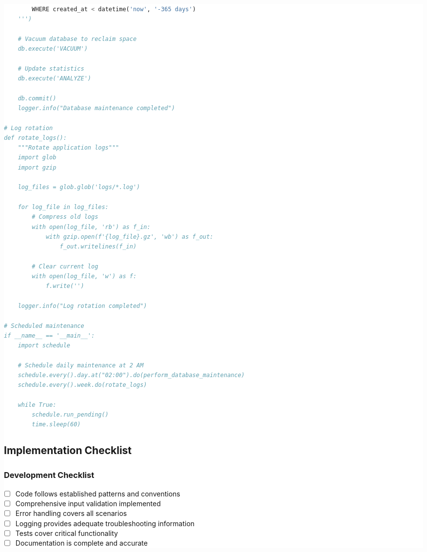 ```python
        WHERE created_at < datetime('now', '-365 days')
    ''')
    
    # Vacuum database to reclaim space
    db.execute('VACUUM')
    
    # Update statistics
    db.execute('ANALYZE')
    
    db.commit()
    logger.info("Database maintenance completed")

# Log rotation
def rotate_logs():
    """Rotate application logs"""
    import glob
    import gzip
    
    log_files = glob.glob('logs/*.log')
    
    for log_file in log_files:
        # Compress old logs
        with open(log_file, 'rb') as f_in:
            with gzip.open(f'{log_file}.gz', 'wb') as f_out:
                f_out.writelines(f_in)
        
        # Clear current log
        with open(log_file, 'w') as f:
            f.write('')
    
    logger.info("Log rotation completed")

# Scheduled maintenance
if __name__ == '__main__':
    import schedule
    
    # Schedule daily maintenance at 2 AM
    schedule.every().day.at("02:00").do(perform_database_maintenance)
    schedule.every().week.do(rotate_logs)
    
    while True:
        schedule.run_pending()
        time.sleep(60)
```

## Implementation Checklist

### Development Checklist
- [ ] Code follows established patterns and conventions
- [ ] Comprehensive input validation implemented
- [ ] Error handling covers all scenarios
- [ ] Logging provides adequate troubleshooting information
- [ ] Tests cover critical functionality
- [ ] Documentation is complete and accurate
